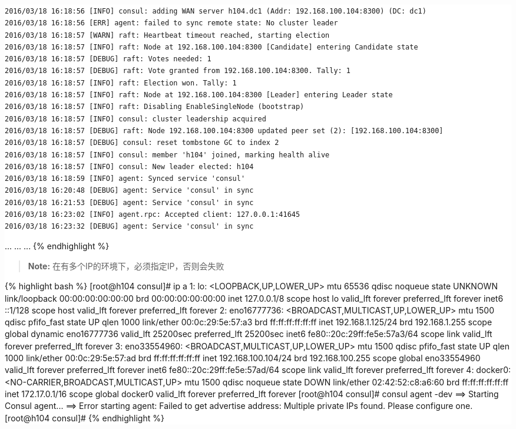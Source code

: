     2016/03/18 16:18:56 [INFO] consul: adding WAN server h104.dc1 (Addr: 192.168.100.104:8300) (DC: dc1)
    2016/03/18 16:18:56 [ERR] agent: failed to sync remote state: No cluster leader
    2016/03/18 16:18:57 [WARN] raft: Heartbeat timeout reached, starting election
    2016/03/18 16:18:57 [INFO] raft: Node at 192.168.100.104:8300 [Candidate] entering Candidate state
    2016/03/18 16:18:57 [DEBUG] raft: Votes needed: 1
    2016/03/18 16:18:57 [DEBUG] raft: Vote granted from 192.168.100.104:8300. Tally: 1
    2016/03/18 16:18:57 [INFO] raft: Election won. Tally: 1
    2016/03/18 16:18:57 [INFO] raft: Node at 192.168.100.104:8300 [Leader] entering Leader state
    2016/03/18 16:18:57 [INFO] raft: Disabling EnableSingleNode (bootstrap)
    2016/03/18 16:18:57 [INFO] consul: cluster leadership acquired
    2016/03/18 16:18:57 [DEBUG] raft: Node 192.168.100.104:8300 updated peer set (2): [192.168.100.104:8300]
    2016/03/18 16:18:57 [DEBUG] consul: reset tombstone GC to index 2
    2016/03/18 16:18:57 [INFO] consul: member 'h104' joined, marking health alive
    2016/03/18 16:18:57 [INFO] consul: New leader elected: h104
    2016/03/18 16:18:59 [INFO] agent: Synced service 'consul'
    2016/03/18 16:20:48 [DEBUG] agent: Service 'consul' in sync
    2016/03/18 16:21:53 [DEBUG] agent: Service 'consul' in sync
    2016/03/18 16:23:02 [INFO] agent.rpc: Accepted client: 127.0.0.1:41645
    2016/03/18 16:23:32 [DEBUG] agent: Service 'consul' in sync
...
...
...
{% endhighlight %}

> **Note:**  在有多个IP的环境下，必须指定IP，否则会失败

{% highlight bash %}
[root@h104 consul]# ip a 
1: lo: <LOOPBACK,UP,LOWER_UP> mtu 65536 qdisc noqueue state UNKNOWN 
    link/loopback 00:00:00:00:00:00 brd 00:00:00:00:00:00
    inet 127.0.0.1/8 scope host lo
       valid_lft forever preferred_lft forever
    inet6 ::1/128 scope host 
       valid_lft forever preferred_lft forever
2: eno16777736: <BROADCAST,MULTICAST,UP,LOWER_UP> mtu 1500 qdisc pfifo_fast state UP qlen 1000
    link/ether 00:0c:29:5e:57:a3 brd ff:ff:ff:ff:ff:ff
    inet 192.168.1.125/24 brd 192.168.1.255 scope global dynamic eno16777736
       valid_lft 25200sec preferred_lft 25200sec
    inet6 fe80::20c:29ff:fe5e:57a3/64 scope link 
       valid_lft forever preferred_lft forever
3: eno33554960: <BROADCAST,MULTICAST,UP,LOWER_UP> mtu 1500 qdisc pfifo_fast state UP qlen 1000
    link/ether 00:0c:29:5e:57:ad brd ff:ff:ff:ff:ff:ff
    inet 192.168.100.104/24 brd 192.168.100.255 scope global eno33554960
       valid_lft forever preferred_lft forever
    inet6 fe80::20c:29ff:fe5e:57ad/64 scope link 
       valid_lft forever preferred_lft forever
4: docker0: <NO-CARRIER,BROADCAST,MULTICAST,UP> mtu 1500 qdisc noqueue state DOWN 
    link/ether 02:42:52:c8:a6:60 brd ff:ff:ff:ff:ff:ff
    inet 172.17.0.1/16 scope global docker0
       valid_lft forever preferred_lft forever
[root@h104 consul]# consul agent -dev
==> Starting Consul agent...
==> Error starting agent: Failed to get advertise address: Multiple private IPs found. Please configure one.
[root@h104 consul]# 
{% endhighlight %}
